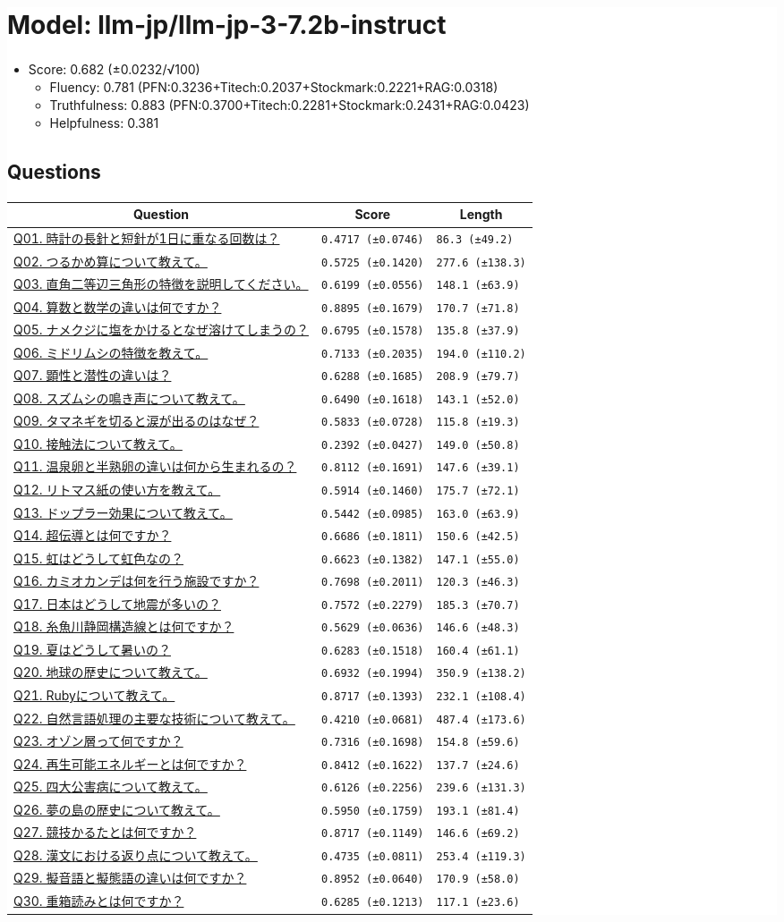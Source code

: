 # Model: llm-jp/llm-jp-3-7.2b-instruct



- Score: 0.682 (±0.0232/√100)
  - Fluency: 0.781 (PFN:0.3236+Titech:0.2037+Stockmark:0.2221+RAG:0.0318)
  - Truthfulness: 0.883 (PFN:0.3700+Titech:0.2281+Stockmark:0.2431+RAG:0.0423)
  - Helpfulness: 0.381
## Questions

| Question | Score | Length |
|----------|-------|--------|
| [Q01. 時計の長針と短針が1日に重なる回数は？](#Q01) | <code>0.4717 (±0.0746)</code> | <code>86.3 (±49.2)</code> |
| [Q02. つるかめ算について教えて。](#Q02) | <code>0.5725 (±0.1420)</code> | <code>277.6 (±138.3)</code> |
| [Q03. 直角二等辺三角形の特徴を説明してください。](#Q03) | <code>0.6199 (±0.0556)</code> | <code>148.1 (±63.9)</code> |
| [Q04. 算数と数学の違いは何ですか？](#Q04) | <code>0.8895 (±0.1679)</code> | <code>170.7 (±71.8)</code> |
| [Q05. ナメクジに塩をかけるとなぜ溶けてしまうの？](#Q05) | <code>0.6795 (±0.1578)</code> | <code>135.8 (±37.9)</code> |
| [Q06. ミドリムシの特徴を教えて。](#Q06) | <code>0.7133 (±0.2035)</code> | <code>194.0 (±110.2)</code> |
| [Q07. 顕性と潜性の違いは？](#Q07) | <code>0.6288 (±0.1685)</code> | <code>208.9 (±79.7)</code> |
| [Q08. スズムシの鳴き声について教えて。](#Q08) | <code>0.6490 (±0.1618)</code> | <code>143.1 (±52.0)</code> |
| [Q09. タマネギを切ると涙が出るのはなぜ？](#Q09) | <code>0.5833 (±0.0728)</code> | <code>115.8 (±19.3)</code> |
| [Q10. 接触法について教えて。](#Q10) | <code>0.2392 (±0.0427)</code> | <code>149.0 (±50.8)</code> |
| [Q11. 温泉卵と半熟卵の違いは何から生まれるの？](#Q11) | <code>0.8112 (±0.1691)</code> | <code>147.6 (±39.1)</code> |
| [Q12. リトマス紙の使い方を教えて。](#Q12) | <code>0.5914 (±0.1460)</code> | <code>175.7 (±72.1)</code> |
| [Q13. ドップラー効果について教えて。](#Q13) | <code>0.5442 (±0.0985)</code> | <code>163.0 (±63.9)</code> |
| [Q14. 超伝導とは何ですか？](#Q14) | <code>0.6686 (±0.1811)</code> | <code>150.6 (±42.5)</code> |
| [Q15. 虹はどうして虹色なの？](#Q15) | <code>0.6623 (±0.1382)</code> | <code>147.1 (±55.0)</code> |
| [Q16. カミオカンデは何を行う施設ですか？](#Q16) | <code>0.7698 (±0.2011)</code> | <code>120.3 (±46.3)</code> |
| [Q17. 日本はどうして地震が多いの？](#Q17) | <code>0.7572 (±0.2279)</code> | <code>185.3 (±70.7)</code> |
| [Q18. 糸魚川静岡構造線とは何ですか？](#Q18) | <code>0.5629 (±0.0636)</code> | <code>146.6 (±48.3)</code> |
| [Q19. 夏はどうして暑いの？](#Q19) | <code>0.6283 (±0.1518)</code> | <code>160.4 (±61.1)</code> |
| [Q20. 地球の歴史について教えて。](#Q20) | <code>0.6932 (±0.1994)</code> | <code>350.9 (±138.2)</code> |
| [Q21. Rubyについて教えて。](#Q21) | <code>0.8717 (±0.1393)</code> | <code>232.1 (±108.4)</code> |
| [Q22. 自然言語処理の主要な技術について教えて。](#Q22) | <code>0.4210 (±0.0681)</code> | <code>487.4 (±173.6)</code> |
| [Q23. オゾン層って何ですか？](#Q23) | <code>0.7316 (±0.1698)</code> | <code>154.8 (±59.6)</code> |
| [Q24. 再生可能エネルギーとは何ですか？](#Q24) | <code>0.8412 (±0.1622)</code> | <code>137.7 (±24.6)</code> |
| [Q25. 四大公害病について教えて。](#Q25) | <code>0.6126 (±0.2256)</code> | <code>239.6 (±131.3)</code> |
| [Q26. 夢の島の歴史について教えて。](#Q26) | <code>0.5950 (±0.1759)</code> | <code>193.1 (±81.4)</code> |
| [Q27. 競技かるたとは何ですか？](#Q27) | <code>0.8717 (±0.1149)</code> | <code>146.6 (±69.2)</code> |
| [Q28. 漢文における返り点について教えて。](#Q28) | <code>0.4735 (±0.0811)</code> | <code>253.4 (±119.3)</code> |
| [Q29. 擬音語と擬態語の違いは何ですか？](#Q29) | <code>0.8952 (±0.0640)</code> | <code>170.9 (±58.0)</code> |
| [Q30. 重箱読みとは何ですか？](#Q30) | <code>0.6285 (±0.1213)</code> | <code>117.1 (±23.6)</code> |